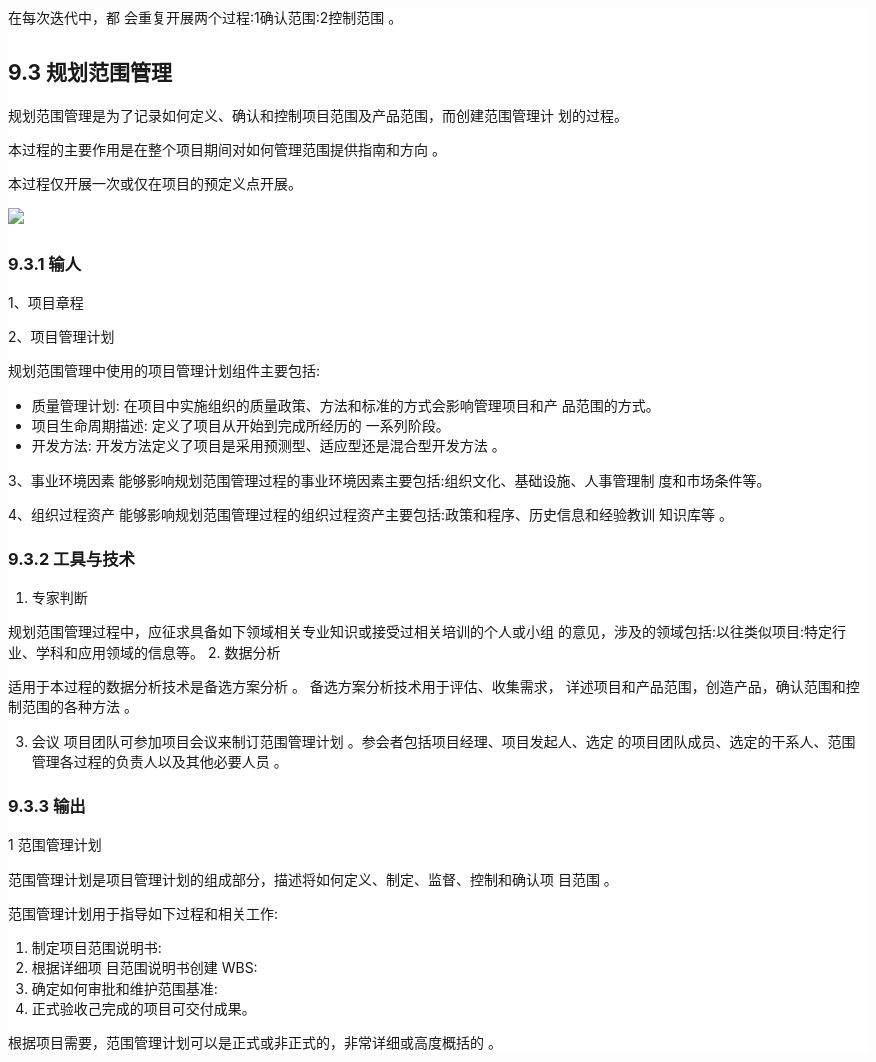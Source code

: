 在每次迭代中，都 会重复开展两个过程:1确认范围:2控制范围 。

## 9.3 规划范围管理

规划范围管理是为了记录如何定义、确认和控制项目范围及产品范围，而创建范围管理计
划的过程。

本过程的主要作用是在整个项目期间对如何管理范围提供指南和方向 。 

本过程仅开展一次或仅在项目的预定义点开展。

![](https://cdn.jsdelivr.net/gh/mouday/img/2024/03/27/28951ob.png)

### 9.3.1 输人

1、项目章程

2、项目管理计划

规划范围管理中使用的项目管理计划组件主要包括:
- 质量管理计划: 在项目中实施组织的质量政策、方法和标准的方式会影响管理项目和产
品范围的方式。
- 项目生命周期描述: 定义了项目从开始到完成所经历的 一系列阶段。
- 开发方法: 开发方法定义了项目是采用预测型、适应型还是混合型开发方法 。

3、事业环境因素
能够影响规划范围管理过程的事业环境因素主要包括:组织文化、基础设施、人事管理制 度和市场条件等。

4、组织过程资产
能够影响规划范围管理过程的组织过程资产主要包括:政策和程序、历史信息和经验教训 知识库等 。

### 9.3.2 工具与技术 

1. 专家判断

规划范围管理过程中，应征求具备如下领域相关专业知识或接受过相关培训的个人或小组 的意见，涉及的领域包括:以往类似项目:特定行业、学科和应用领域的信息等。
2. 数据分析

适用于本过程的数据分析技术是备选方案分析 。 备选方案分析技术用于评估、收集需求， 详述项目和产品范围，创造产品，确认范围和控制范围的各种方法 。

3. 会议
项目团队可参加项目会议来制订范围管理计划 。参会者包括项目经理、项目发起人、选定
的项目团队成员、选定的干系人、范围管理各过程的负责人以及其他必要人员 。

### 9.3.3 输出

1 范围管理计划

范围管理计划是项目管理计划的组成部分，描述将如何定义、制定、监督、控制和确认项 目范围 。 

范围管理计划用于指导如下过程和相关工作:
1. 制定项目范围说明书:
2. 根据详细项 目范围说明书创建 WBS: 
3. 确定如何审批和维护范围基准:
4. 正式验收己完成的项目可交付成果。

根据项目需要，范围管理计划可以是正式或非正式的，非常详细或高度概括的 。
